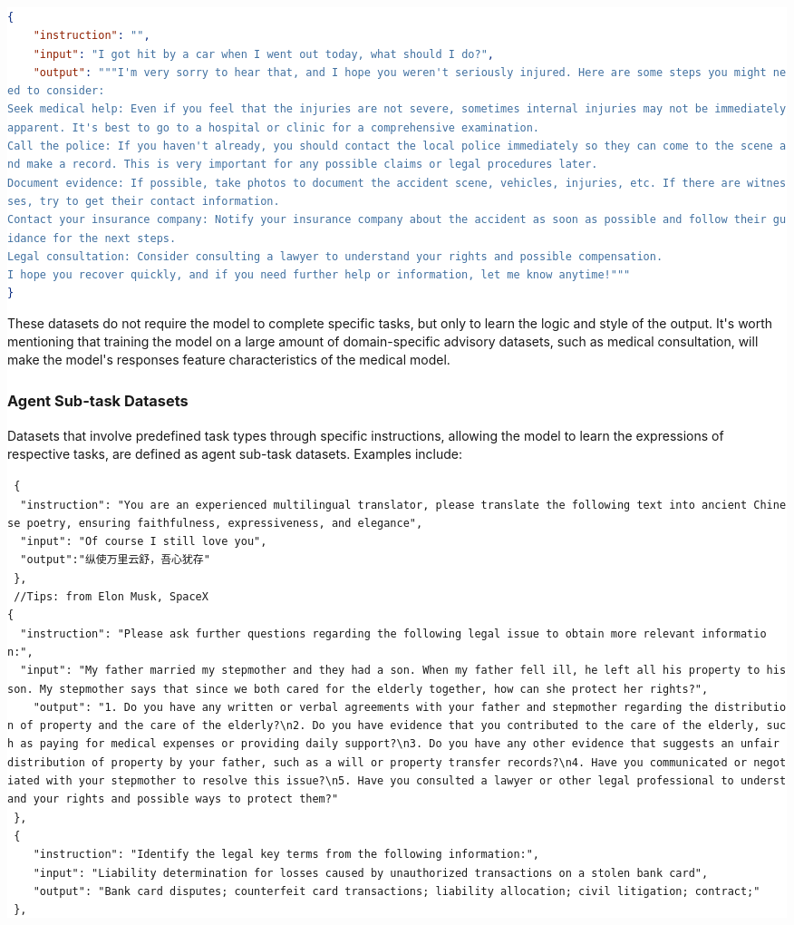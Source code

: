 
```json
{
    "instruction": "",
    "input": "I got hit by a car when I went out today, what should I do?",
    "output": """I'm very sorry to hear that, and I hope you weren't seriously injured. Here are some steps you might need to consider:
Seek medical help: Even if you feel that the injuries are not severe, sometimes internal injuries may not be immediately apparent. It's best to go to a hospital or clinic for a comprehensive examination.
Call the police: If you haven't already, you should contact the local police immediately so they can come to the scene and make a record. This is very important for any possible claims or legal procedures later.
Document evidence: If possible, take photos to document the accident scene, vehicles, injuries, etc. If there are witnesses, try to get their contact information.
Contact your insurance company: Notify your insurance company about the accident as soon as possible and follow their guidance for the next steps.
Legal consultation: Consider consulting a lawyer to understand your rights and possible compensation.
I hope you recover quickly, and if you need further help or information, let me know anytime!"""
}

```

These datasets do not require the model to complete specific tasks, but only to learn the logic and style of the output. It's worth mentioning that training the model on a large amount of domain-specific advisory datasets, such as medical consultation, will make the model's responses feature characteristics of the medical model.

### Agent Sub-task Datasets

Datasets that involve predefined task types through specific instructions, allowing the model to learn the expressions of respective tasks, are defined as agent sub-task datasets. Examples include:


```Shell
 {
  "instruction": "You are an experienced multilingual translator, please translate the following text into ancient Chinese poetry, ensuring faithfulness, expressiveness, and elegance",
  "input": "Of course I still love you",
  "output":"纵使万里云舒，吾心犹存"
 },
 //Tips: from Elon Musk, SpaceX
{
  "instruction": "Please ask further questions regarding the following legal issue to obtain more relevant information:",
  "input": "My father married my stepmother and they had a son. When my father fell ill, he left all his property to his son. My stepmother says that since we both cared for the elderly together, how can she protect her rights?",
	"output": "1. Do you have any written or verbal agreements with your father and stepmother regarding the distribution of property and the care of the elderly?\n2. Do you have evidence that you contributed to the care of the elderly, such as paying for medical expenses or providing daily support?\n3. Do you have any other evidence that suggests an unfair distribution of property by your father, such as a will or property transfer records?\n4. Have you communicated or negotiated with your stepmother to resolve this issue?\n5. Have you consulted a lawyer or other legal professional to understand your rights and possible ways to protect them?"
 },
 {
	"instruction": "Identify the legal key terms from the following information:",
	"input": "Liability determination for losses caused by unauthorized transactions on a stolen bank card",
	"output": "Bank card disputes; counterfeit card transactions; liability allocation; civil litigation; contract;"
 },
```
